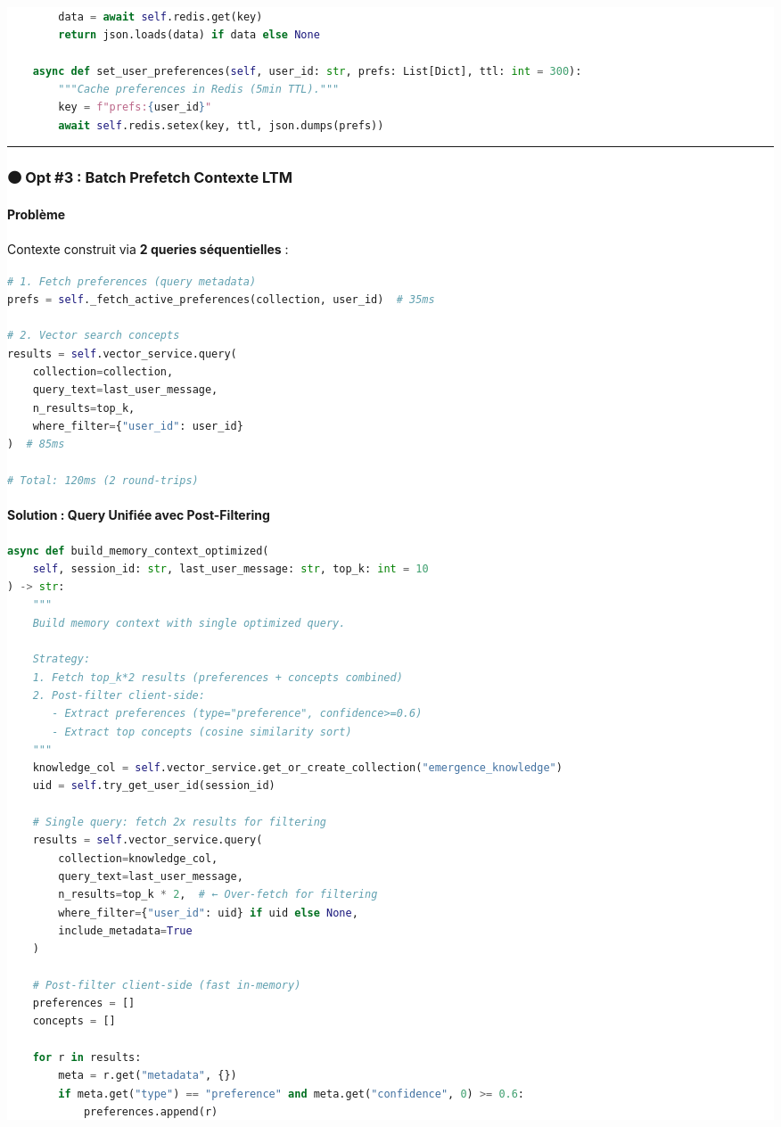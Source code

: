 ```python
        data = await self.redis.get(key)
        return json.loads(data) if data else None

    async def set_user_preferences(self, user_id: str, prefs: List[Dict], ttl: int = 300):
        """Cache preferences in Redis (5min TTL)."""
        key = f"prefs:{user_id}"
        await self.redis.setex(key, ttl, json.dumps(prefs))
```

---

### 🟠 Opt #3 : Batch Prefetch Contexte LTM

#### Problème
Contexte construit via **2 queries séquentielles** :
```python
# 1. Fetch preferences (query metadata)
prefs = self._fetch_active_preferences(collection, user_id)  # 35ms

# 2. Vector search concepts
results = self.vector_service.query(
    collection=collection,
    query_text=last_user_message,
    n_results=top_k,
    where_filter={"user_id": user_id}
)  # 85ms

# Total: 120ms (2 round-trips)
```

#### Solution : Query Unifiée avec Post-Filtering
```python
async def build_memory_context_optimized(
    self, session_id: str, last_user_message: str, top_k: int = 10
) -> str:
    """
    Build memory context with single optimized query.

    Strategy:
    1. Fetch top_k*2 results (preferences + concepts combined)
    2. Post-filter client-side:
       - Extract preferences (type="preference", confidence>=0.6)
       - Extract top concepts (cosine similarity sort)
    """
    knowledge_col = self.vector_service.get_or_create_collection("emergence_knowledge")
    uid = self.try_get_user_id(session_id)

    # Single query: fetch 2x results for filtering
    results = self.vector_service.query(
        collection=knowledge_col,
        query_text=last_user_message,
        n_results=top_k * 2,  # ← Over-fetch for filtering
        where_filter={"user_id": uid} if uid else None,
        include_metadata=True
    )

    # Post-filter client-side (fast in-memory)
    preferences = []
    concepts = []

    for r in results:
        meta = r.get("metadata", {})
        if meta.get("type") == "preference" and meta.get("confidence", 0) >= 0.6:
            preferences.append(r)
```